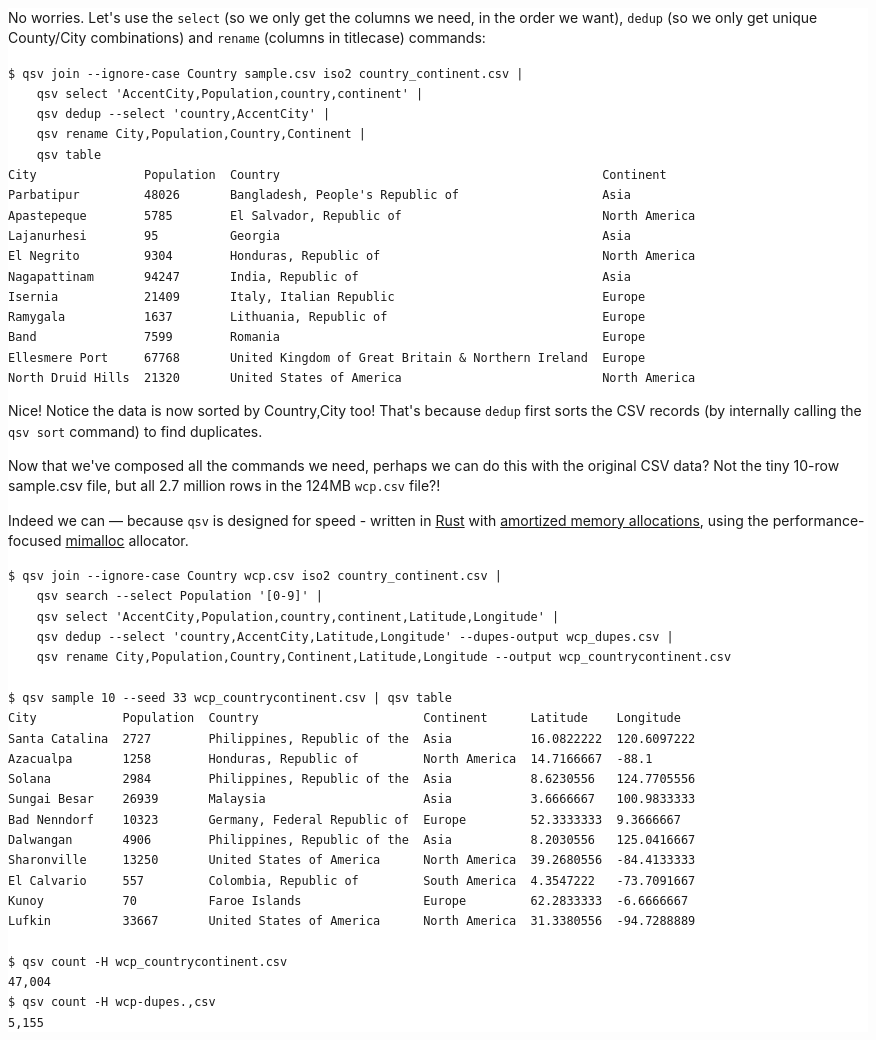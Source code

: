 No worries. Let's use the `select` (so we only get the columns we need, in the order we want), 
`dedup` (so we only get unique County/City combinations) and `rename` (columns in titlecase) commands: 

```
$ qsv join --ignore-case Country sample.csv iso2 country_continent.csv |
    qsv select 'AccentCity,Population,country,continent' |
    qsv dedup --select 'country,AccentCity' |
    qsv rename City,Population,Country,Continent |
    qsv table
City               Population  Country                                             Continent
Parbatipur         48026       Bangladesh, People's Republic of                    Asia
Apastepeque        5785        El Salvador, Republic of                            North America
Lajanurhesi        95          Georgia                                             Asia
El Negrito         9304        Honduras, Republic of                               North America
Nagapattinam       94247       India, Republic of                                  Asia
Isernia            21409       Italy, Italian Republic                             Europe
Ramygala           1637        Lithuania, Republic of                              Europe
Band               7599        Romania                                             Europe
Ellesmere Port     67768       United Kingdom of Great Britain & Northern Ireland  Europe
North Druid Hills  21320       United States of America                            North America
```

Nice! Notice the data is now sorted by Country,City too! That's because `dedup` first sorts the
CSV records (by internally calling the `qsv sort` command) to find duplicates.  

Now that we've composed all the commands we need, perhaps we can do this with the original CSV data? 
Not the tiny 10-row sample.csv file, but all 2.7 million rows in the 124MB `wcp.csv` file?!  

Indeed we can — because `qsv` is designed for speed - written in [Rust](https://www.rust-lang.org/) with 
[amortized memory allocations](https://blog.burntsushi.net/csv/#amortizing-allocations), using the 
performance-focused [mimalloc](https://github.com/microsoft/mimalloc) allocator.

```
$ qsv join --ignore-case Country wcp.csv iso2 country_continent.csv |
    qsv search --select Population '[0-9]' |
    qsv select 'AccentCity,Population,country,continent,Latitude,Longitude' |
    qsv dedup --select 'country,AccentCity,Latitude,Longitude' --dupes-output wcp_dupes.csv |
    qsv rename City,Population,Country,Continent,Latitude,Longitude --output wcp_countrycontinent.csv

$ qsv sample 10 --seed 33 wcp_countrycontinent.csv | qsv table
City            Population  Country                       Continent      Latitude    Longitude
Santa Catalina  2727        Philippines, Republic of the  Asia           16.0822222  120.6097222
Azacualpa       1258        Honduras, Republic of         North America  14.7166667  -88.1
Solana          2984        Philippines, Republic of the  Asia           8.6230556   124.7705556
Sungai Besar    26939       Malaysia                      Asia           3.6666667   100.9833333
Bad Nenndorf    10323       Germany, Federal Republic of  Europe         52.3333333  9.3666667
Dalwangan       4906        Philippines, Republic of the  Asia           8.2030556   125.0416667
Sharonville     13250       United States of America      North America  39.2680556  -84.4133333
El Calvario     557         Colombia, Republic of         South America  4.3547222   -73.7091667
Kunoy           70          Faroe Islands                 Europe         62.2833333  -6.6666667
Lufkin          33667       United States of America      North America  31.3380556  -94.7288889

$ qsv count -H wcp_countrycontinent.csv
47,004
$ qsv count -H wcp-dupes.,csv
5,155
```


[^1]: Timings collected by setting `QSV_LOG_LEVEL='debug'` on a Ryzen 4800H laptop (8 physical/16 logical cores) running Windows 11 with 32gb of memory and a 1 TB SSD.
[^2]: For example, running `qsv stats` on a CSV export of ALL of NYC's available 311 data from 2010 to Mar 2022 (27.8M rows, 16gb) took just 22.4 seconds with an index (which actually took longer to create - 39 seconds to create a 223mb index), and its memory footprint remained the same, pinning all 16 logical processors near 100% utilization on my Ryzen 7 4800H laptop with 32gb memory and 1 TB SSD.
[^3]: [Why is qsv exponentially faster than python pandas?](https://github.com/dathere/datapusher-plus/discussions/15)